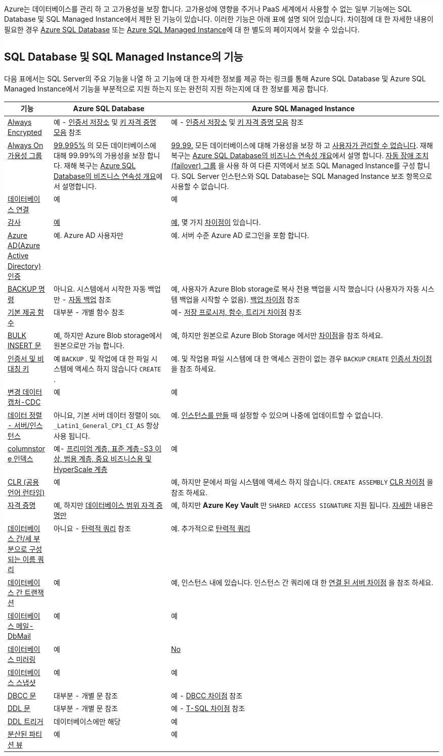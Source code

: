 Azure는 데이터베이스를 관리 하 고 고가용성을 보장 합니다. 고가용성에 영향을 주거나 PaaS 세계에서 사용할 수 없는 일부 기능에는 SQL Database 및 SQL Managed Instance에서 제한 된 기능이 있습니다. 이러한 기능은 아래 표에 설명 되어 있습니다. 차이점에 대 한 자세한 내용이 필요한 경우 [Azure SQL Database](../managed-instance/transact-sql-tsql-differences-sql-server.md) 또는 [Azure SQL Managed Instance](../managed-instance/transact-sql-tsql-differences-sql-server.md)에 대 한 별도의 페이지에서 찾을 수 있습니다.

## <a name="features-of-sql-database-and-sql-managed-instance"></a>SQL Database 및 SQL Managed Instance의 기능

다음 표에서는 SQL Server의 주요 기능을 나열 하 고 기능에 대 한 자세한 정보를 제공 하는 링크를 통해 Azure SQL Database 및 Azure SQL Managed Instance에서 기능을 부분적으로 지원 하는지 또는 완전히 지원 하는지에 대 한 정보를 제공 합니다.

| **기능** | **Azure SQL Database** | **Azure SQL Managed Instance** |
| --- | --- | --- |
| [Always Encrypted](/sql/relational-databases/security/encryption/always-encrypted-database-engine) | 예 - [인증서 저장소](always-encrypted-certificate-store-configure.md) 및 [키 자격 증명 모음](always-encrypted-azure-key-vault-configure.md) 참조 | 예 - [인증서 저장소](always-encrypted-certificate-store-configure.md) 및 [키 자격 증명 모음](always-encrypted-azure-key-vault-configure.md) 참조 |
| [Always On 가용성 그룹](/sql/database-engine/availability-groups/windows/always-on-availability-groups-sql-server) | [99.995%](high-availability-sla.md) 의 모든 데이터베이스에 대해 99.99%의 가용성을 보장 합니다. 재해 복구는 [Azure SQL Database의 비즈니스 연속성 개요](business-continuity-high-availability-disaster-recover-hadr-overview.md)에서 설명합니다. | [99.99.](high-availability-sla.md) 모든 데이터베이스에 대해 가용성을 보장 하 고 [사용자가 관리할 수 없습니다](../managed-instance/transact-sql-tsql-differences-sql-server.md#availability). 재해 복구는 [Azure SQL Database의 비즈니스 연속성 개요](business-continuity-high-availability-disaster-recover-hadr-overview.md)에서 설명 합니다. [자동 장애 조치 (failover) 그룹](auto-failover-group-overview.md) 을 사용 하 여 다른 지역에서 보조 SQL Managed Instance를 구성 합니다. SQL Server 인스턴스와 SQL Database는 SQL Managed Instance 보조 항목으로 사용할 수 없습니다. |
| [데이터베이스 연결](/sql/relational-databases/databases/attach-a-database) | 예 | 예 |
| [감사](/sql/relational-databases/security/auditing/sql-server-audit-database-engine) | [예](auditing-overview.md)| [예](../managed-instance/auditing-configure.md), 몇 가지 [차이점이](../managed-instance/transact-sql-tsql-differences-sql-server.md#auditing) 있습니다. |
| [Azure AD(Azure Active Directory) 인증](authentication-aad-overview.md) | 예. Azure AD 사용자만 | 예. 서버 수준 Azure AD 로그인을 포함 합니다. |
| [BACKUP 명령](/sql/t-sql/statements/backup-transact-sql) | 아니요. 시스템에서 시작한 자동 백업만 - [자동 백업](automated-backups-overview.md) 참조 | 예, 사용자가 Azure Blob storage로 복사 전용 백업을 시작 했습니다 (사용자가 자동 시스템 백업을 시작할 수 없음). [백업 차이점](../managed-instance/transact-sql-tsql-differences-sql-server.md#backup) 참조 |
| [기본 제공 함수](/sql/t-sql/functions/functions) | 대부분 - 개별 함수 참조 | 예- [저장 프로시저, 함수, 트리거 차이점](../managed-instance/transact-sql-tsql-differences-sql-server.md#stored-procedures-functions-and-triggers) 참조 |
| [BULK INSERT 문](/sql/relational-databases/import-export/import-bulk-data-by-using-bulk-insert-or-openrowset-bulk-sql-server) | 예, 하지만 Azure Blob storage에서 원본으로만 가능 합니다. | 예, 하지만 원본으로 Azure Blob Storage 에서만 [차이점](../managed-instance/transact-sql-tsql-differences-sql-server.md#bulk-insert--openrowset)을 참조 하세요. |
| [인증서 및 비대칭 키](/sql/relational-databases/security/sql-server-certificates-and-asymmetric-keys) | 예 `BACKUP` . 및 작업에 대 한 파일 시스템에 액세스 하지 않습니다 `CREATE` . | 예. 및 작업용 파일 시스템에 대 한 액세스 권한이 없는 경우 `BACKUP` `CREATE` [인증서 차이점](../managed-instance/transact-sql-tsql-differences-sql-server.md#certificates)을 참조 하세요. |
| [변경 데이터 캡처-CDC](/sql/relational-databases/track-changes/about-change-data-capture-sql-server) | 예 | 예 |
| [데이터 정렬 - 서버/인스턴스](/sql/relational-databases/collations/set-or-change-the-server-collation) | 아니요, 기본 서버 데이터 정렬이 `SQL_Latin1_General_CP1_CI_AS` 항상 사용 됩니다. | 예. [인스턴스를 만들](../managed-instance/scripts/create-powershell-azure-resource-manager-template.md) 때 설정할 수 있으며 나중에 업데이트할 수 없습니다. |
| [columnstore 인덱스](/sql/relational-databases/indexes/columnstore-indexes-overview) | 예- [프리미엄 계층, 표준 계층-S3 이상, 범용 계층, 중요 비즈니스용 및 HyperScale 계층](/sql/relational-databases/indexes/columnstore-indexes-overview) |예 |
| [CLR (공용 언어 런타임)](/sql/relational-databases/clr-integration/common-language-runtime-clr-integration-programming-concepts) | 예 | 예, 하지만 문에서 파일 시스템에 액세스 하지 않습니다. `CREATE ASSEMBLY` [CLR 차이점](../managed-instance/transact-sql-tsql-differences-sql-server.md#clr) 을 참조 하세요. |
| [자격 증명](/sql/relational-databases/security/authentication-access/credentials-database-engine) | 예, 하지만 [데이터베이스 범위 자격 증명만](/sql/t-sql/statements/create-database-scoped-credential-transact-sql) | 예, 하지만 **Azure Key Vault** 만 `SHARED ACCESS SIGNATURE` 지원 됩니다. [자세한](../managed-instance/transact-sql-tsql-differences-sql-server.md#credential) 내용은 |
| [데이터베이스 간/세 부분으로 구성 되는 이름 쿼리](/sql/relational-databases/linked-servers/linked-servers-database-engine) | 아니요 - [탄력적 쿼리](elastic-query-overview.md) 참조 | 예. 추가적으로 [탄력적 쿼리](elastic-query-overview.md) |
| [데이터베이스 간 트랜잭션](/sql/relational-databases/linked-servers/linked-servers-database-engine) | 예 | 예, 인스턴스 내에 있습니다. 인스턴스 간 쿼리에 대 한 [연결 된 서버 차이점](../managed-instance/transact-sql-tsql-differences-sql-server.md#linked-servers) 을 참조 하세요. |
| [데이터베이스 메일-DbMail](/sql/relational-databases/database-mail/database-mail) | 예 | 예 |
| [데이터베이스 미러링](/sql/database-engine/database-mirroring/database-mirroring-sql-server) | 예 | [No](../managed-instance/transact-sql-tsql-differences-sql-server.md#database-mirroring) |
| [데이터베이스 스냅샷](/sql/relational-databases/databases/database-snapshots-sql-server) | 예 | 예 |
| [DBCC 문](/sql/t-sql/database-console-commands/dbcc-transact-sql) | 대부분 - 개별 문 참조 | 예 - [DBCC 차이점](../managed-instance/transact-sql-tsql-differences-sql-server.md#dbcc) 참조 |
| [DDL 문](/sql/t-sql/statements/statements) | 대부분 - 개별 문 참조 | 예 - [T-SQL 차이점](../managed-instance/transact-sql-tsql-differences-sql-server.md) 참조 |
| [DDL 트리거](/sql/relational-databases/triggers/ddl-triggers) | 데이터베이스에만 해당 |  예 |
| [분산된 파티션 뷰](/sql/t-sql/statements/create-view-transact-sql#partitioned-views) | 예 | 예 |